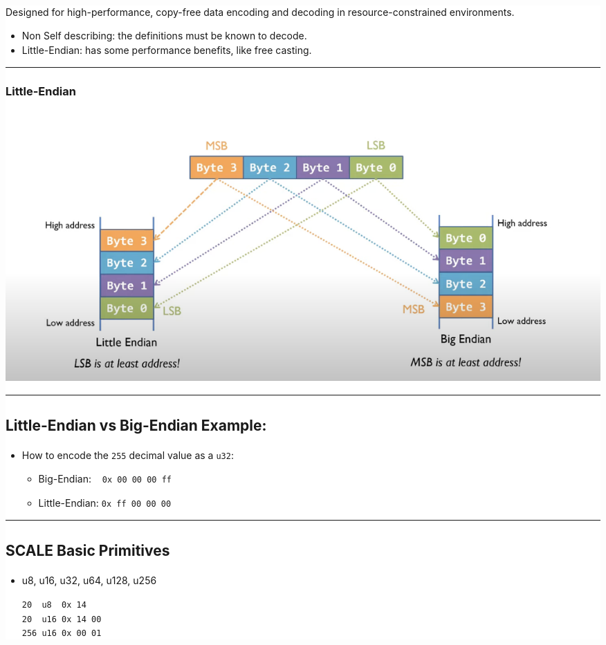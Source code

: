 Designed for high-performance, copy-free data encoding and decoding in resource-constrained environments.

- Non Self describing: the definitions must be known to decode.
- Little-Endian: has some performance benefits, like free casting.

---

### Little-Endian

<img src="./endian.png" />

---

## Little-Endian vs Big-Endian Example:

- How to encode the `255` decimal value as a `u32`:

  - Big-Endian: &nbsp;&nbsp; `0x 00 00 00 ff`

  

  - Little-Endian: `0x ff 00 00 00`

  

---

## SCALE Basic Primitives

<ul>
<li class="fragment">
u8, u16, u32, u64, u128, u256

```sh
20  u8  0x 14
20  u16 0x 14 00
256 u16 0x 00 01
```
